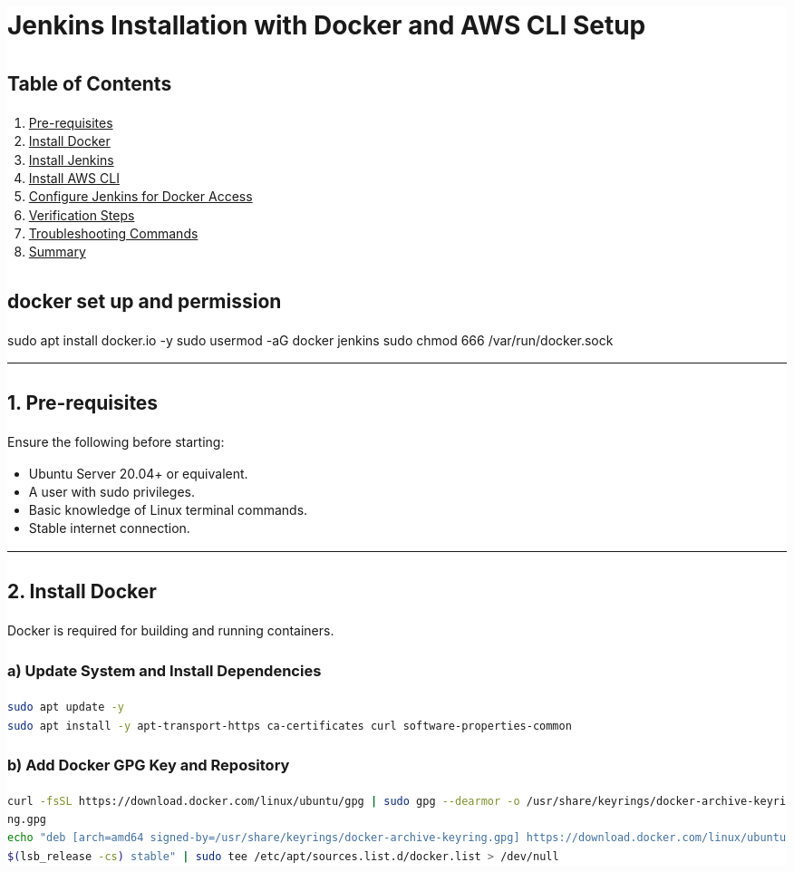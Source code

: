 # **Jenkins Installation with Docker and AWS CLI Setup**

## Table of Contents
1. [Pre-requisites](#pre-requisites)
2. [Install Docker](#install-docker)
3. [Install Jenkins](#install-jenkins)
4. [Install AWS CLI](#install-aws-cli)
5. [Configure Jenkins for Docker Access](#configure-jenkins-for-docker-access)
6. [Verification Steps](#verification-steps)
7. [Troubleshooting Commands](#troubleshooting-commands)
8. [Summary](#summary)



## docker set up and permission
sudo apt install docker.io -y
sudo usermod -aG docker jenkins
sudo chmod 666 /var/run/docker.sock


---

## 1. Pre-requisites
Ensure the following before starting:

- Ubuntu Server 20.04+ or equivalent.
- A user with sudo privileges.
- Basic knowledge of Linux terminal commands.
- Stable internet connection.

---

## 2. Install Docker
Docker is required for building and running containers.

### a) Update System and Install Dependencies
```bash
sudo apt update -y
sudo apt install -y apt-transport-https ca-certificates curl software-properties-common
```

### b) Add Docker GPG Key and Repository
```bash
curl -fsSL https://download.docker.com/linux/ubuntu/gpg | sudo gpg --dearmor -o /usr/share/keyrings/docker-archive-keyring.gpg
echo "deb [arch=amd64 signed-by=/usr/share/keyrings/docker-archive-keyring.gpg] https://download.docker.com/linux/ubuntu $(lsb_release -cs) stable" | sudo tee /etc/apt/sources.list.d/docker.list > /dev/null
```
